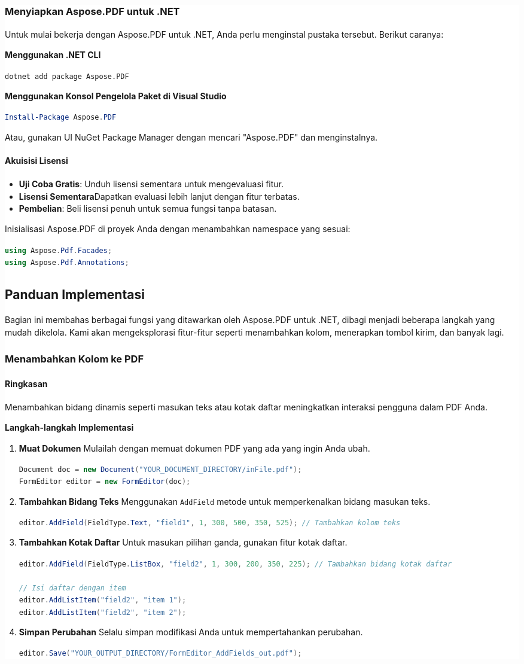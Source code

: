 ### Menyiapkan Aspose.PDF untuk .NET

Untuk mulai bekerja dengan Aspose.PDF untuk .NET, Anda perlu menginstal pustaka tersebut. Berikut caranya:

**Menggunakan .NET CLI**
```bash
dotnet add package Aspose.PDF
```

**Menggunakan Konsol Pengelola Paket di Visual Studio**
```powershell
Install-Package Aspose.PDF
```

Atau, gunakan UI NuGet Package Manager dengan mencari "Aspose.PDF" dan menginstalnya.

#### Akuisisi Lisensi
- **Uji Coba Gratis**: Unduh lisensi sementara untuk mengevaluasi fitur.
- **Lisensi Sementara**Dapatkan evaluasi lebih lanjut dengan fitur terbatas.
- **Pembelian**: Beli lisensi penuh untuk semua fungsi tanpa batasan.

Inisialisasi Aspose.PDF di proyek Anda dengan menambahkan namespace yang sesuai:
```csharp
using Aspose.Pdf.Facades;
using Aspose.Pdf.Annotations;
```

## Panduan Implementasi

Bagian ini membahas berbagai fungsi yang ditawarkan oleh Aspose.PDF untuk .NET, dibagi menjadi beberapa langkah yang mudah dikelola. Kami akan mengeksplorasi fitur-fitur seperti menambahkan kolom, menerapkan tombol kirim, dan banyak lagi.

### Menambahkan Kolom ke PDF

#### Ringkasan
Menambahkan bidang dinamis seperti masukan teks atau kotak daftar meningkatkan interaksi pengguna dalam PDF Anda.

**Langkah-langkah Implementasi**
1. **Muat Dokumen**
   Mulailah dengan memuat dokumen PDF yang ada yang ingin Anda ubah.
   ```csharp
   Document doc = new Document("YOUR_DOCUMENT_DIRECTORY/inFile.pdf");
   FormEditor editor = new FormEditor(doc);
   ```
2. **Tambahkan Bidang Teks**
   Menggunakan `AddField` metode untuk memperkenalkan bidang masukan teks.
   ```csharp
   editor.AddField(FieldType.Text, "field1", 1, 300, 500, 350, 525); // Tambahkan kolom teks
   ```
3. **Tambahkan Kotak Daftar**
   Untuk masukan pilihan ganda, gunakan fitur kotak daftar.
   ```csharp
   editor.AddField(FieldType.ListBox, "field2", 1, 300, 200, 350, 225); // Tambahkan bidang kotak daftar
   
   // Isi daftar dengan item
   editor.AddListItem("field2", "item 1");
   editor.AddListItem("field2", "item 2");
   ```
4. **Simpan Perubahan**
   Selalu simpan modifikasi Anda untuk mempertahankan perubahan.
   ```csharp
   editor.Save("YOUR_OUTPUT_DIRECTORY/FormEditor_AddFields_out.pdf");
   ```
